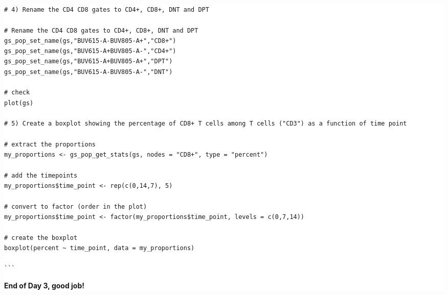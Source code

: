     # 4) Rename the CD4 CD8 gates to CD4+, CD8+, DNT and DPT

    # Rename the CD4 CD8 gates to CD4+, CD8+, DNT and DPT
    gs_pop_set_name(gs,"BUV615-A-BUV805-A+","CD8+")
    gs_pop_set_name(gs,"BUV615-A+BUV805-A-","CD4+")
    gs_pop_set_name(gs,"BUV615-A+BUV805-A+","DPT")
    gs_pop_set_name(gs,"BUV615-A-BUV805-A-","DNT")

    # check
    plot(gs)

    # 5) Create a boxplot showing the percentage of CD8+ T cells among T cells ("CD3") as a function of time point

    # extract the proportions
    my_proportions <- gs_pop_get_stats(gs, nodes = "CD8+", type = "percent")

    # add the timepoints
    my_proportions$time_point <- rep(c(0,14,7), 5)

    # convert to factor (order in the plot)
    my_proportions$time_point <- factor(my_proportions$time_point, levels = c(0,7,14))

    # create the boxplot
    boxplot(percent ~ time_point, data = my_proportions)
    
    ```


**End of Day 3, good job!**
